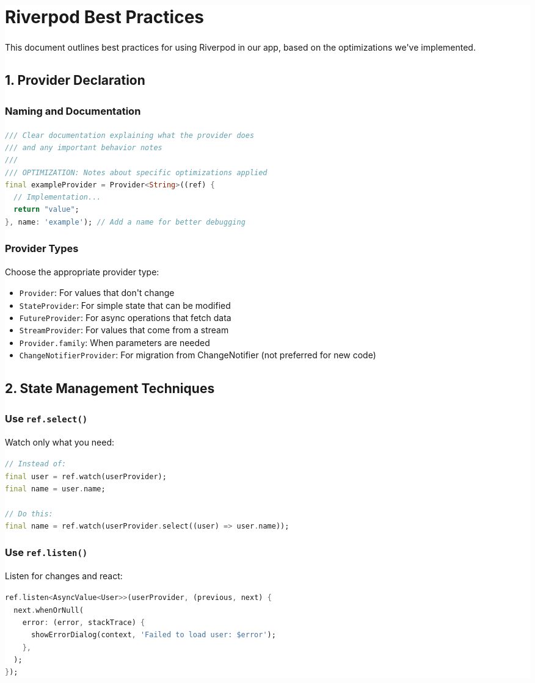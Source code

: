 # Riverpod Best Practices

This document outlines best practices for using Riverpod in our app, based on the optimizations we've implemented.

## 1. Provider Declaration

### Naming and Documentation

```dart
/// Clear documentation explaining what the provider does
/// and any important behavior notes
///
/// OPTIMIZATION: Notes about specific optimizations applied
final exampleProvider = Provider<String>((ref) {
  // Implementation...
  return "value";
}, name: 'example'); // Add a name for better debugging
```

### Provider Types

Choose the appropriate provider type:
- `Provider`: For values that don't change
- `StateProvider`: For simple state that can be modified
- `FutureProvider`: For async operations that fetch data
- `StreamProvider`: For values that come from a stream
- `Provider.family`: When parameters are needed
- `ChangeNotifierProvider`: For migration from ChangeNotifier (not preferred for new code)

## 2. State Management Techniques

### Use `ref.select()`

Watch only what you need:

```dart
// Instead of:
final user = ref.watch(userProvider);
final name = user.name;

// Do this:
final name = ref.watch(userProvider.select((user) => user.name));
```

### Use `ref.listen()`

Listen for changes and react:

```dart
ref.listen<AsyncValue<User>>(userProvider, (previous, next) {
  next.whenOrNull(
    error: (error, stackTrace) {
      showErrorDialog(context, 'Failed to load user: $error');
    },
  );
});
```
